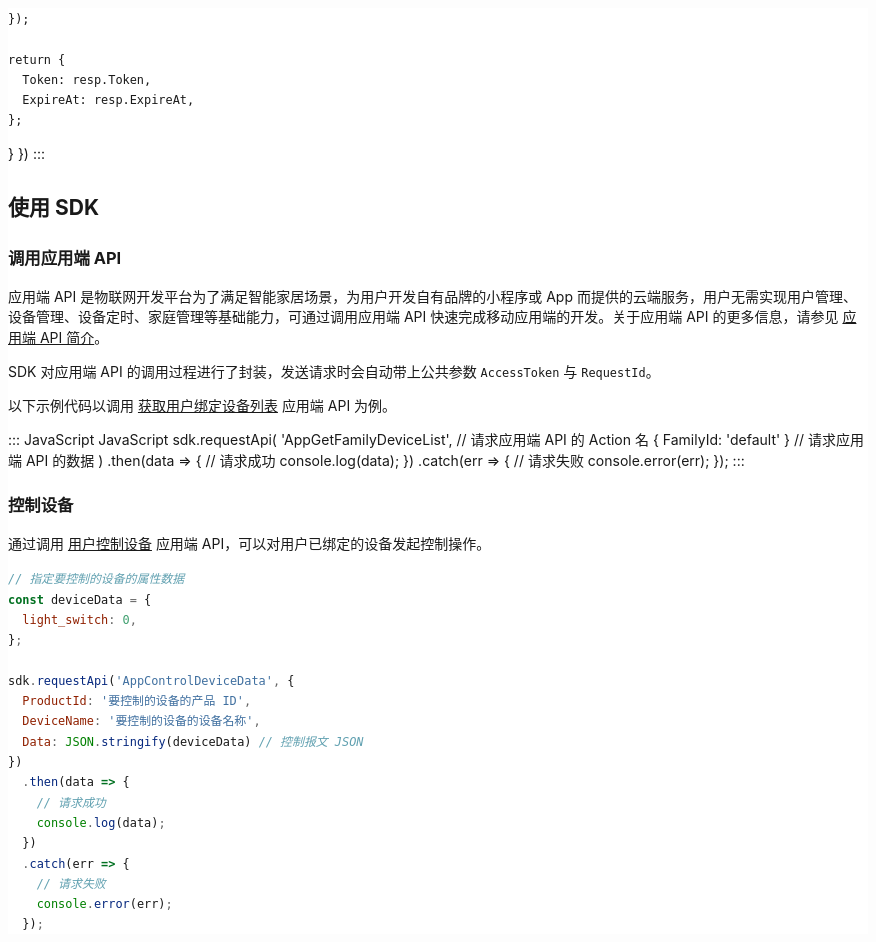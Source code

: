     });
    
    return {
      Token: resp.Token,
      ExpireAt: resp.ExpireAt,
    };

  }
})
:::
</dx-codeblock>


## 使用 SDK

### 调用应用端 API

应用端 API 是物联网开发平台为了满足智能家居场景，为用户开发自有品牌的小程序或 App 而提供的云端服务，用户无需实现用户管理、设备管理、设备定时、家庭管理等基础能力，可通过调用应用端 API 快速完成移动应用端的开发。关于应用端 API 的更多信息，请参见 [应用端 API 简介](https://cloud.tencent.com/document/product/1081/40773)。

SDK 对应用端 API 的调用过程进行了封装，发送请求时会自动带上公共参数 `AccessToken` 与 `RequestId`。

以下示例代码以调用 [获取用户绑定设备列表](https://cloud.tencent.com/document/product/1081/40803) 应用端 API 为例。

<dx-codeblock>
::: JavaScript JavaScript
sdk.requestApi(
  'AppGetFamilyDeviceList', // 请求应用端 API 的 Action 名
  { FamilyId: 'default' } // 请求应用端 API 的数据
)
  .then(data => {
    // 请求成功
    console.log(data);
  })
  .catch(err => {
    // 请求失败
    console.error(err);
  });
:::
</dx-codeblock>


### 控制设备

通过调用 [用户控制设备](https://cloud.tencent.com/document/product/1081/40805) 应用端 API，可以对用户已绑定的设备发起控制操作。

```javascript
// 指定要控制的设备的属性数据
const deviceData = {
  light_switch: 0,
};

sdk.requestApi('AppControlDeviceData', {
  ProductId: '要控制的设备的产品 ID',
  DeviceName: '要控制的设备的设备名称',
  Data: JSON.stringify(deviceData) // 控制报文 JSON
})
  .then(data => {
    // 请求成功
  	console.log(data);
  })
  .catch(err => {
    // 请求失败
    console.error(err);
  });
```

